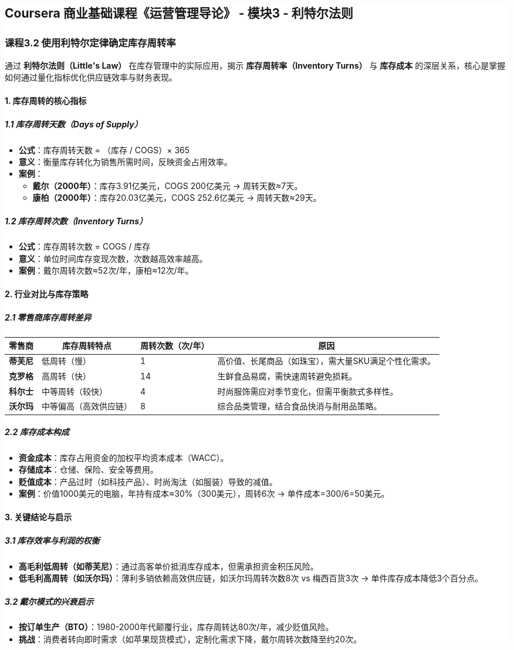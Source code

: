 ## Coursera 商业基础课程《运营管理导论》 - 模块3 - 利特尔法则

### 课程3.2 使用利特尔定律确定库存周转率

通过 **利特尔法则（Little's Law）** 在库存管理中的实际应用，揭示 **库存周转率（Inventory Turns）** 与 **库存成本** 的深层关系，核心是掌握如何通过量化指标优化供应链效率与财务表现。

#### 1. 库存周转的核心指标

##### 1.1 库存周转天数（Days of Supply）  

- **公式**：库存周转天数 = （库存 / COGS）× 365  
- **意义**：衡量库存转化为销售所需时间，反映资金占用效率。  
- **案例**：  
  - **戴尔（2000年）**：库存3.91亿美元，COGS 200亿美元 → 周转天数≈7天。  
  - **康柏（2000年）**：库存20.03亿美元，COGS 252.6亿美元 → 周转天数≈29天。  

##### 1.2 库存周转次数（Inventory Turns）

- **公式**：库存周转次数 = COGS / 库存  
- **意义**：单位时间库存变现次数，次数越高效率越高。  
- **案例**：戴尔周转次数≈52次/年，康柏≈12次/年。  

#### 2. 行业对比与库存策略

##### 2.1 零售商库存周转差异

   | **零售商** | **库存周转特点**              | **周转次数（次/年）** | **原因**                          |  
   |------------|-----------------------------|---------------------|----------------------------------|  
   | **蒂芙尼** | 低周转（慢）                   | 1                   | 高价值、长尾商品（如珠宝），需大量SKU满足个性化需求。 |  
   | **克罗格** | 高周转（快）                   | 14                  | 生鲜食品易腐，需快速周转避免损耗。            |  
   | **科尔士** | 中等周转（较快）               | 4                   | 时尚服饰需应对季节变化，但需平衡款式多样性。      |  
   | **沃尔玛** | 中等偏高（高效供应链）           | 8                   | 综合品类管理，结合食品快消与耐用品策略。        |  

##### 2.2 库存成本构成

- **资金成本**：库存占用资金的加权平均资本成本（WACC）。  
- **存储成本**：仓储、保险、安全等费用。  
- **贬值成本**：产品过时（如科技产品）、时尚淘汰（如服装）导致的减值。  
- **案例**：价值1000美元的电脑，年持有成本≈30%（300美元），周转6次 → 单件成本=300/6=50美元。  

#### 3. 关键结论与启示

##### 3.1 库存效率与利润的权衡

- **高毛利低周转（如蒂芙尼）**：通过高客单价抵消库存成本，但需承担资金积压风险。  
- **低毛利高周转（如沃尔玛）**：薄利多销依赖高效供应链，如沃尔玛周转次数8次 vs 梅西百货3次 → 单件库存成本降低3个百分点。  

##### 3.2 戴尔模式的兴衰启示

- **按订单生产（BTO）**：1980-2000年代颠覆行业，库存周转达80次/年，减少贬值风险。  
- **挑战**：消费者转向即时需求（如苹果现货模式），定制化需求下降，戴尔周转次数降至约20次。  
